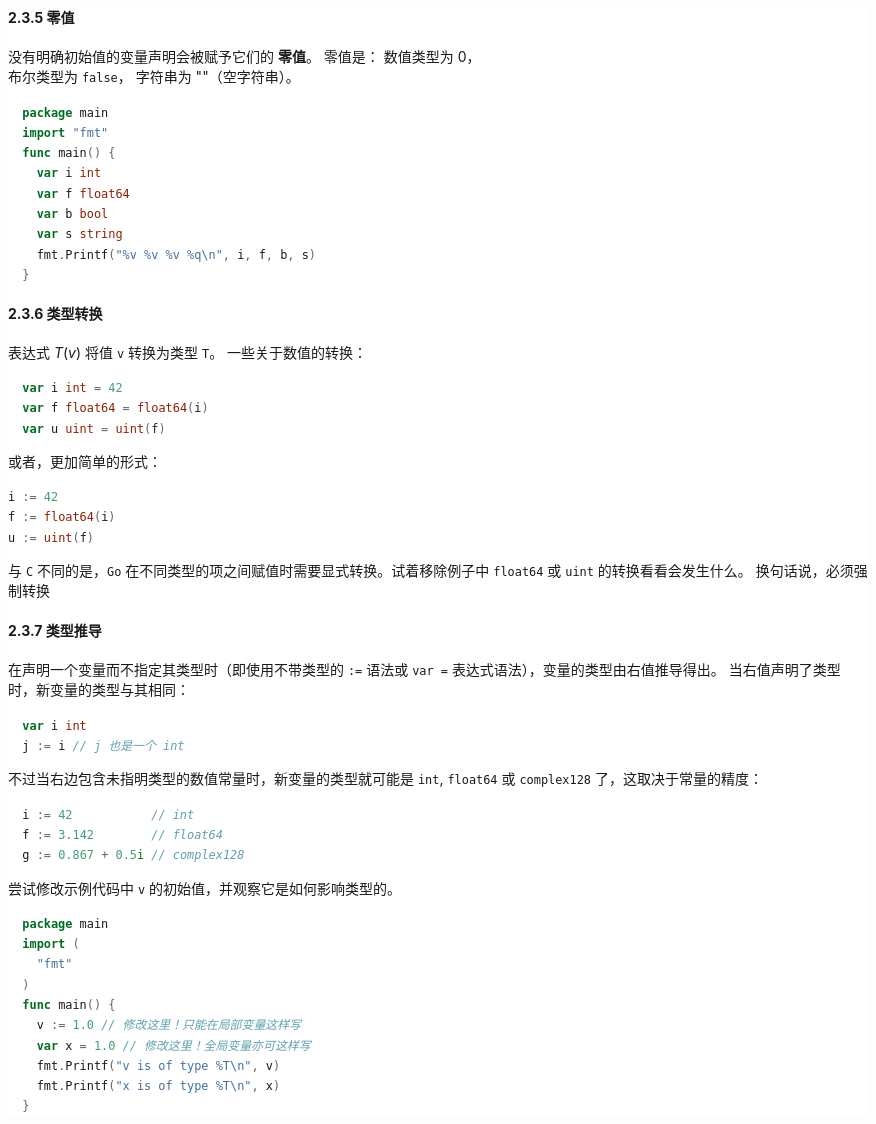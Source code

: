 #### 2.3.5 零值
  没有明确初始值的变量声明会被赋予它们的 **零值**。
  零值是：
    数值类型为 0，  
    布尔类型为 `false`，
    字符串为 ""（空字符串）。 
  ```go
    package main
    import "fmt"
    func main() {
      var i int
      var f float64
      var b bool
      var s string
      fmt.Printf("%v %v %v %q\n", i, f, b, s)
    }
  ```

#### 2.3.6 类型转换
  表达式 $T(v)$ 将值 `v` 转换为类型 `T`。
  一些关于数值的转换：
  ```go
    var i int = 42
    var f float64 = float64(i)
    var u uint = uint(f)
  ```
  或者，更加简单的形式：
  ```go
  i := 42
  f := float64(i)
  u := uint(f)
  ```
  与 `C` 不同的是，`Go` 在不同类型的项之间赋值时需要显式转换。试着移除例子中 `float64` 或 `uint` 的转换看看会发生什么。
  换句话说，必须强制转换

#### 2.3.7 类型推导
  在声明一个变量而不指定其类型时（即使用不带类型的 `:=` 语法或 `var =` 表达式语法），变量的类型由右值推导得出。
  当右值声明了类型时，新变量的类型与其相同：
  ```go
    var i int
    j := i // j 也是一个 int
  ```
  不过当右边包含未指明类型的数值常量时，新变量的类型就可能是 `int`, `float64` 或 `complex128` 了，这取决于常量的精度：
  ```go
    i := 42           // int
    f := 3.142        // float64
    g := 0.867 + 0.5i // complex128
  ```
  尝试修改示例代码中 `v` 的初始值，并观察它是如何影响类型的。
  ```go
    package main
    import (
      "fmt"
    )
    func main() {
      v := 1.0 // 修改这里！只能在局部变量这样写
      var x = 1.0 // 修改这里！全局变量亦可这样写
      fmt.Printf("v is of type %T\n", v)
      fmt.Printf("x is of type %T\n", x)
    }
  ```
